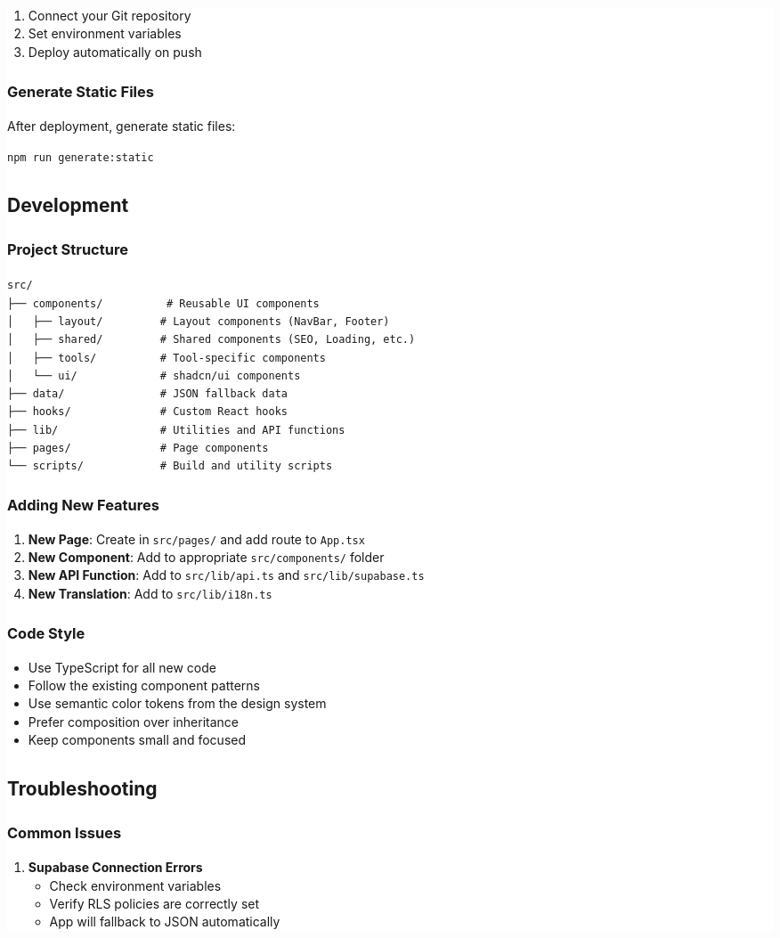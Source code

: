1. Connect your Git repository
2. Set environment variables
3. Deploy automatically on push

### Generate Static Files

After deployment, generate static files:

```bash
npm run generate:static
```

## Development

### Project Structure

```
src/
├── components/          # Reusable UI components
│   ├── layout/         # Layout components (NavBar, Footer)
│   ├── shared/         # Shared components (SEO, Loading, etc.)
│   ├── tools/          # Tool-specific components
│   └── ui/             # shadcn/ui components
├── data/               # JSON fallback data
├── hooks/              # Custom React hooks
├── lib/                # Utilities and API functions
├── pages/              # Page components
└── scripts/            # Build and utility scripts
```

### Adding New Features

1. **New Page**: Create in `src/pages/` and add route to `App.tsx`
2. **New Component**: Add to appropriate `src/components/` folder
3. **New API Function**: Add to `src/lib/api.ts` and `src/lib/supabase.ts`
4. **New Translation**: Add to `src/lib/i18n.ts`

### Code Style

- Use TypeScript for all new code
- Follow the existing component patterns
- Use semantic color tokens from the design system
- Prefer composition over inheritance
- Keep components small and focused

## Troubleshooting

### Common Issues

1. **Supabase Connection Errors**
   - Check environment variables
   - Verify RLS policies are correctly set
   - App will fallback to JSON automatically
